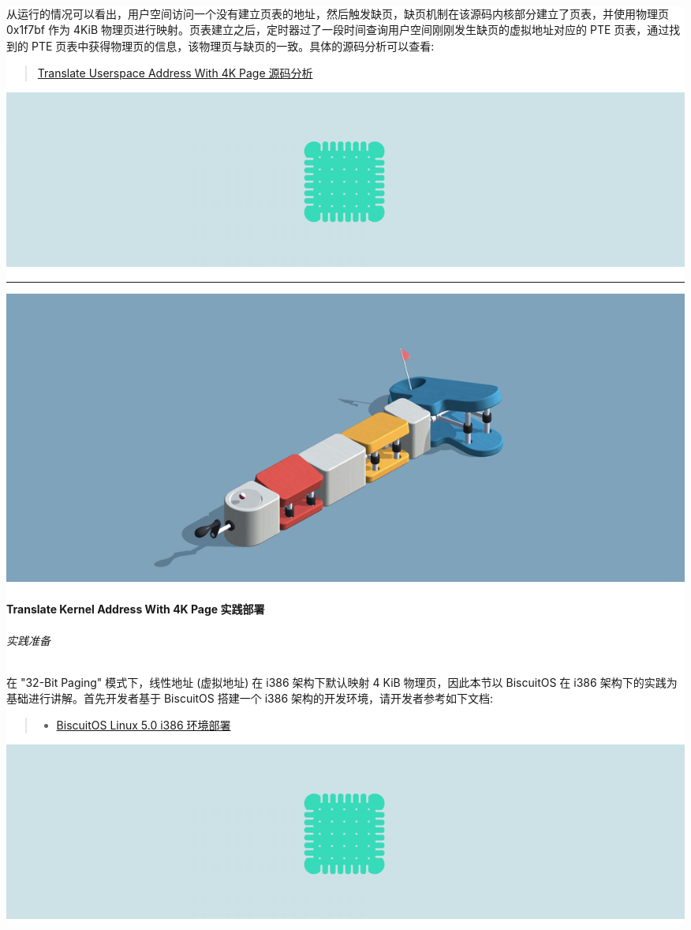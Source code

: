 从运行的情况可以看出，用户空间访问一个没有建立页表的地址，然后触发缺页，缺页机制在该源码内核部分建立了页表，并使用物理页 0x1f7bf 作为 4KiB 物理页进行映射。页表建立之后，定时器过了一段时间查询用户空间刚刚发生缺页的虚拟地址对应的 PTE 页表，通过找到的 PTE 页表中获得物理页的信息，该物理页与缺页的一致。具体的源码分析可以查看:

> [Translate Userspace Address With 4K Page 源码分析](#D0)

![](/assets/PDB/BiscuitOS/kernel/IND000100.png)

----------------------------------

<span id="C1"></span>

![](/assets/PDB/BiscuitOS/kernel/IND00000T.jpg)

#### Translate Kernel Address With 4K Page 实践部署

###### <span id="C1000">实践准备</span>

在 "32-Bit Paging" 模式下，线性地址 (虚拟地址) 在 i386 架构下默认映射 4 KiB 物理页，因此本节以 BiscuitOS 在 i386 架构下的实践为基础进行讲解。首先开发者基于 BiscuitOS 搭建一个 i386 架构的开发环境，请开发者参考如下文档:

> - [BiscuitOS Linux 5.0 i386 环境部署](https://biscuitos.github.io/blog/Linux-5.0-i386-Usermanual/)

![](/assets/PDB/BiscuitOS/kernel/IND000100.png)
